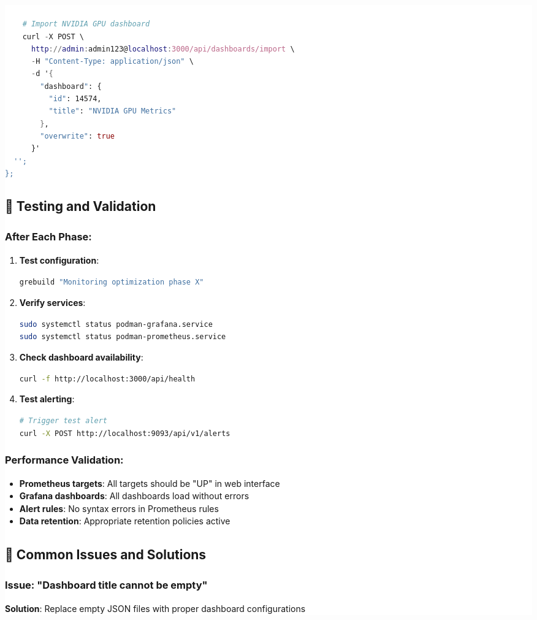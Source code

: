 ```nix
    
    # Import NVIDIA GPU dashboard  
    curl -X POST \
      http://admin:admin123@localhost:3000/api/dashboards/import \
      -H "Content-Type: application/json" \
      -d '{
        "dashboard": {
          "id": 14574,
          "title": "NVIDIA GPU Metrics"
        },
        "overwrite": true
      }'
  '';
};
```

## 🧪 Testing and Validation

### After Each Phase:

1. **Test configuration**:
   ```bash
   grebuild "Monitoring optimization phase X"
   ```

2. **Verify services**:
   ```bash
   sudo systemctl status podman-grafana.service
   sudo systemctl status podman-prometheus.service
   ```

3. **Check dashboard availability**:
   ```bash
   curl -f http://localhost:3000/api/health
   ```

4. **Test alerting**:
   ```bash
   # Trigger test alert
   curl -X POST http://localhost:9093/api/v1/alerts
   ```

### Performance Validation:

- **Prometheus targets**: All targets should be "UP" in web interface
- **Grafana dashboards**: All dashboards load without errors
- **Alert rules**: No syntax errors in Prometheus rules
- **Data retention**: Appropriate retention policies active

## 🚨 Common Issues and Solutions

### Issue: "Dashboard title cannot be empty"
**Solution**: Replace empty JSON files with proper dashboard configurations
